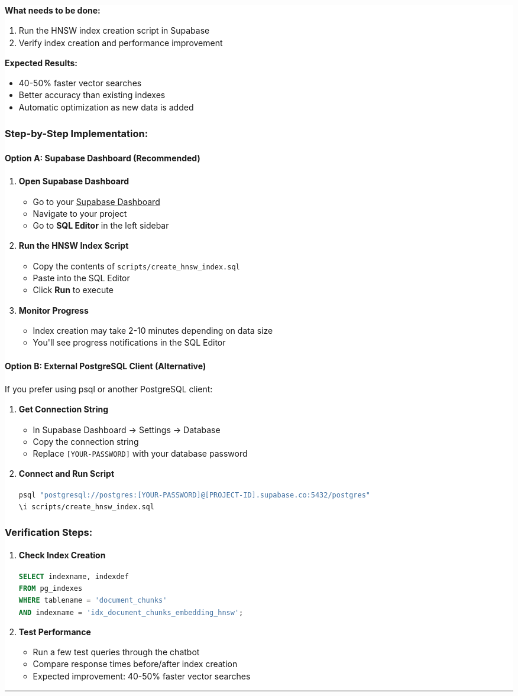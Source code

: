 **What needs to be done:**
1. Run the HNSW index creation script in Supabase
2. Verify index creation and performance improvement

**Expected Results:**
- 40-50% faster vector searches
- Better accuracy than existing indexes
- Automatic optimization as new data is added

### Step-by-Step Implementation:

#### Option A: Supabase Dashboard (Recommended)
1. **Open Supabase Dashboard**
   - Go to your [Supabase Dashboard](https://supabase.com/dashboard)
   - Navigate to your project
   - Go to **SQL Editor** in the left sidebar

2. **Run the HNSW Index Script**
   - Copy the contents of `scripts/create_hnsw_index.sql`
   - Paste into the SQL Editor
   - Click **Run** to execute

3. **Monitor Progress**
   - Index creation may take 2-10 minutes depending on data size
   - You'll see progress notifications in the SQL Editor

#### Option B: External PostgreSQL Client (Alternative)
If you prefer using psql or another PostgreSQL client:

1. **Get Connection String**
   - In Supabase Dashboard → Settings → Database
   - Copy the connection string
   - Replace `[YOUR-PASSWORD]` with your database password

2. **Connect and Run Script**
   ```bash
   psql "postgresql://postgres:[YOUR-PASSWORD]@[PROJECT-ID].supabase.co:5432/postgres"
   \i scripts/create_hnsw_index.sql
   ```

### Verification Steps:

1. **Check Index Creation**
   ```sql
   SELECT indexname, indexdef 
   FROM pg_indexes 
   WHERE tablename = 'document_chunks' 
   AND indexname = 'idx_document_chunks_embedding_hnsw';
   ```

2. **Test Performance**
   - Run a few test queries through the chatbot
   - Compare response times before/after index creation
   - Expected improvement: 40-50% faster vector searches

---